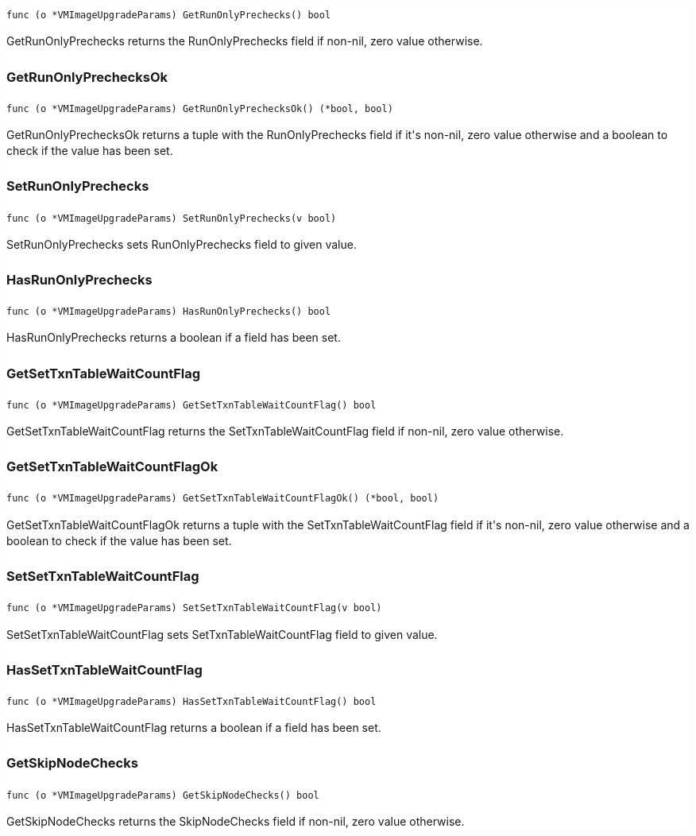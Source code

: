 `func (o *VMImageUpgradeParams) GetRunOnlyPrechecks() bool`

GetRunOnlyPrechecks returns the RunOnlyPrechecks field if non-nil, zero value otherwise.

### GetRunOnlyPrechecksOk

`func (o *VMImageUpgradeParams) GetRunOnlyPrechecksOk() (*bool, bool)`

GetRunOnlyPrechecksOk returns a tuple with the RunOnlyPrechecks field if it's non-nil, zero value otherwise
and a boolean to check if the value has been set.

### SetRunOnlyPrechecks

`func (o *VMImageUpgradeParams) SetRunOnlyPrechecks(v bool)`

SetRunOnlyPrechecks sets RunOnlyPrechecks field to given value.

### HasRunOnlyPrechecks

`func (o *VMImageUpgradeParams) HasRunOnlyPrechecks() bool`

HasRunOnlyPrechecks returns a boolean if a field has been set.

### GetSetTxnTableWaitCountFlag

`func (o *VMImageUpgradeParams) GetSetTxnTableWaitCountFlag() bool`

GetSetTxnTableWaitCountFlag returns the SetTxnTableWaitCountFlag field if non-nil, zero value otherwise.

### GetSetTxnTableWaitCountFlagOk

`func (o *VMImageUpgradeParams) GetSetTxnTableWaitCountFlagOk() (*bool, bool)`

GetSetTxnTableWaitCountFlagOk returns a tuple with the SetTxnTableWaitCountFlag field if it's non-nil, zero value otherwise
and a boolean to check if the value has been set.

### SetSetTxnTableWaitCountFlag

`func (o *VMImageUpgradeParams) SetSetTxnTableWaitCountFlag(v bool)`

SetSetTxnTableWaitCountFlag sets SetTxnTableWaitCountFlag field to given value.

### HasSetTxnTableWaitCountFlag

`func (o *VMImageUpgradeParams) HasSetTxnTableWaitCountFlag() bool`

HasSetTxnTableWaitCountFlag returns a boolean if a field has been set.

### GetSkipNodeChecks

`func (o *VMImageUpgradeParams) GetSkipNodeChecks() bool`

GetSkipNodeChecks returns the SkipNodeChecks field if non-nil, zero value otherwise.
